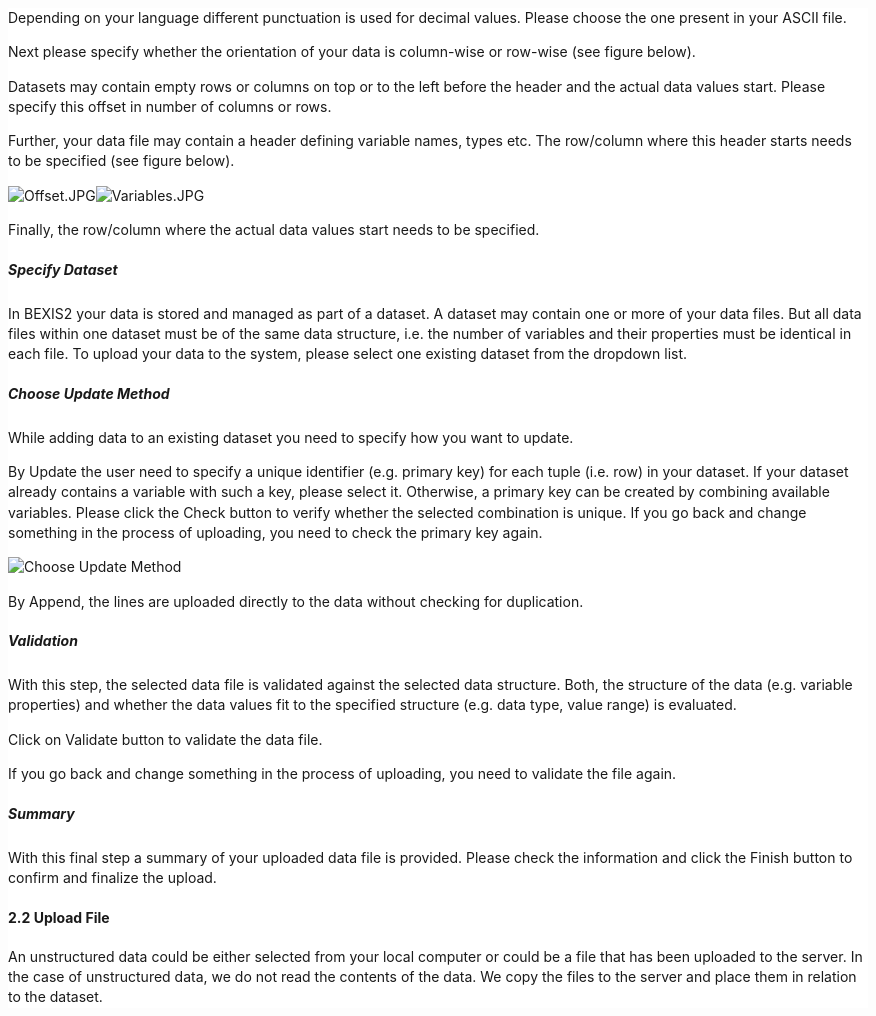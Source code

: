 Depending on your language different punctuation is used for decimal values. Please choose the one present in your ASCII file.

Next please specify whether the orientation of your data is column-wise or row-wise (see figure below).

Datasets may contain empty rows or columns on top or to the left before the header and the actual data values start. Please specify this offset in number of columns or rows. 

Further, your data file may contain a header defining variable names, types etc. The row/column where this header starts needs to be specified (see figure below).

![Offset.JPG](https://github.com/BEXIS2/Documents/raw/master/Manuals/DCM/Images/columnwise.jpg)![Variables.JPG](https://github.com/BEXIS2/Documents/raw/master/Manuals/DCM/Images/rowwise.jpg) 

Finally, the row/column where the actual data values start needs to be specified.

##### Specify Dataset

In BEXIS2 your data is stored and managed as part of a dataset. A dataset may contain one or more of your data files. But all data files within one dataset must be of the same data structure, i.e. the number of variables and their properties must be identical in each file. To upload your data to the system, please select one existing dataset from the dropdown list.

##### Choose Update Method

While adding data to an existing dataset you need to specify how you want to update.

By Update the user need to specify a unique identifier (e.g. primary key) for each tuple (i.e. row) in your dataset. If your dataset already contains a variable with such a key, please select it. Otherwise, a primary key can be created by combining available variables. Please click the Check button to verify whether the selected combination is unique. If you go back and change something in the process of uploading, you need to check the primary key again.

![Choose Update Method](https://github.com/BEXIS2/Documents/raw/master/Manuals/DCM/Images/ChooseUpdateMethod.png) 

By Append, the lines are uploaded directly to the data without checking for duplication.

##### Validation

With this step, the selected data file is validated against the selected data structure. Both, the structure of the data (e.g. variable properties) and whether the data values fit to the specified structure (e.g. data type, value range) is evaluated.

Click on Validate button to validate the data file.

If you go back and change something in the process of uploading, you need to validate the file again.

##### Summary

With this final step a summary of your uploaded data file is provided. Please check the information and click the Finish button to confirm and finalize the upload.

#### 2.2 Upload File

An unstructured data could be either selected from your local computer or could be a file that has been uploaded to the server. In the case of unstructured data, we do not read the contents of the data. We copy the files to the server and place them in relation to the dataset.
